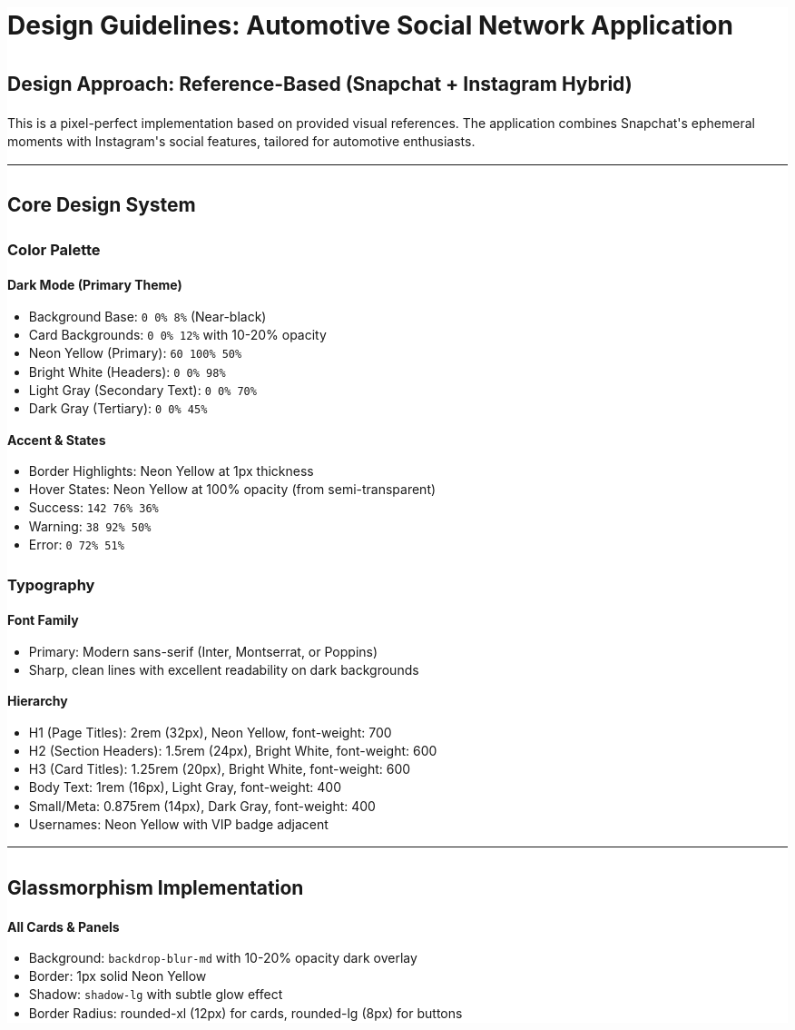 # Design Guidelines: Automotive Social Network Application

## Design Approach: Reference-Based (Snapchat + Instagram Hybrid)
This is a pixel-perfect implementation based on provided visual references. The application combines Snapchat's ephemeral moments with Instagram's social features, tailored for automotive enthusiasts.

---

## Core Design System

### Color Palette

**Dark Mode (Primary Theme)**
- Background Base: `0 0% 8%` (Near-black)
- Card Backgrounds: `0 0% 12%` with 10-20% opacity
- Neon Yellow (Primary): `60 100% 50%` 
- Bright White (Headers): `0 0% 98%`
- Light Gray (Secondary Text): `0 0% 70%`
- Dark Gray (Tertiary): `0 0% 45%`

**Accent & States**
- Border Highlights: Neon Yellow at 1px thickness
- Hover States: Neon Yellow at 100% opacity (from semi-transparent)
- Success: `142 76% 36%`
- Warning: `38 92% 50%`
- Error: `0 72% 51%`

### Typography

**Font Family**
- Primary: Modern sans-serif (Inter, Montserrat, or Poppins)
- Sharp, clean lines with excellent readability on dark backgrounds

**Hierarchy**
- H1 (Page Titles): 2rem (32px), Neon Yellow, font-weight: 700
- H2 (Section Headers): 1.5rem (24px), Bright White, font-weight: 600
- H3 (Card Titles): 1.25rem (20px), Bright White, font-weight: 600
- Body Text: 1rem (16px), Light Gray, font-weight: 400
- Small/Meta: 0.875rem (14px), Dark Gray, font-weight: 400
- Usernames: Neon Yellow with VIP badge adjacent

---

## Glassmorphism Implementation

**All Cards & Panels**
- Background: `backdrop-blur-md` with 10-20% opacity dark overlay
- Border: 1px solid Neon Yellow
- Shadow: `shadow-lg` with subtle glow effect
- Border Radius: rounded-xl (12px) for cards, rounded-lg (8px) for buttons
